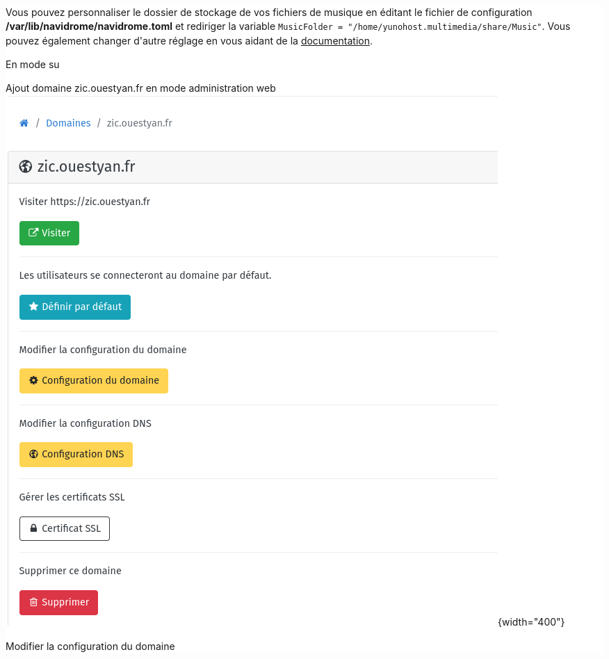 Vous pouvez personnaliser le dossier de stockage de vos fichiers de musique en éditant le fichier de configuration **/var/lib/navidrome/navidrome.toml** et rediriger la variable `MusicFolder = "/home/yunohost.multimedia/share/Music"`. Vous pouvez également changer d'autre réglage en vous aidant de la [documentation](https://www.navidrome.org/docs/usage/configuration-options/).

En mode su

Ajout domaine zic.ouestyan.fr en mode administration web  
![](ouestyan.fr-001.png){width="400"}

Modifier la configuration du domaine  
